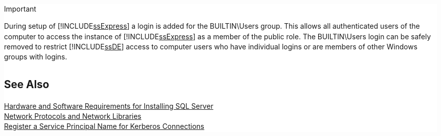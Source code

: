 > [!IMPORTANT]  
> During setup of [!INCLUDE[ssExpress](../../includes/ssexpress-md.md)] a login is added for the BUILTIN\Users group. This allows all authenticated users of the computer to access the instance of [!INCLUDE[ssExpress](../../includes/ssexpress-md.md)] as a member of the public role. The BUILTIN\Users login can be safely removed to restrict [!INCLUDE[ssDE](../../includes/ssde-md.md)] access to computer users who have individual logins or are members of other Windows groups with logins.  
  
## See Also

 [Hardware and Software Requirements for Installing SQL Server](../../sql-server/install/hardware-and-software-requirements-for-installing-sql-server.md)   
 [Network Protocols and Network Libraries](../../sql-server/install/network-protocols-and-network-libraries.md)   
 [Register a Service Principal Name for Kerberos Connections](../../database-engine/configure-windows/register-a-service-principal-name-for-kerberos-connections.md)  
